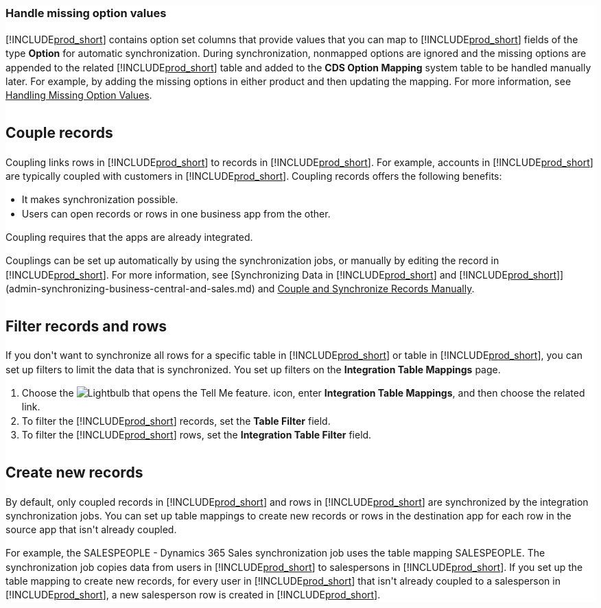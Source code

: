 ### Handle missing option values

[!INCLUDE[prod_short](includes/cds_long_md.md)] contains option set columns that provide values that you can map to [!INCLUDE[prod_short](includes/prod_short.md)] fields of the type **Option** for automatic synchronization. During synchronization, nonmapped options are ignored and the missing options are appended to the related [!INCLUDE[prod_short](includes/prod_short.md)] table and added to the **CDS Option Mapping** system table to be handled manually later. For example, by adding the missing options in either product and then updating the mapping. For more information, see [Handling Missing Option Values](admin-cds-missing-option-values.md).

## Couple records

Coupling links rows in [!INCLUDE[prod_short](includes/cds_long_md.md)] to records in [!INCLUDE[prod_short](includes/prod_short.md)]. For example, accounts in [!INCLUDE[prod_short](includes/cds_long_md.md)] are typically coupled with customers in [!INCLUDE[prod_short](includes/prod_short.md)]. Coupling records offers the following benefits:

* It makes synchronization possible.
* Users can open records or rows in one business app from the other.

Coupling requires that the apps are already integrated.

Couplings can be set up automatically by using the synchronization jobs, or manually by editing the record in [!INCLUDE[prod_short](includes/prod_short.md)]. For more information, see [Synchronizing Data in [!INCLUDE[prod_short](includes/prod_short.md)] and [!INCLUDE[prod_short](includes/cds_long_md.md)]](admin-synchronizing-business-central-and-sales.md) and [Couple and Synchronize Records Manually](admin-manual-synchronization-of-table-mappings.md#synchronize-individual-table-mappings).

## Filter records and rows  

If you don't want to synchronize all rows for a specific table in [!INCLUDE[prod_short](includes/cds_long_md.md)] or table in [!INCLUDE[prod_short](includes/prod_short.md)], you can set up filters to limit the data that is synchronized. You set up filters on the **Integration Table Mappings** page.  

1. Choose the ![Lightbulb that opens the Tell Me feature.](media/ui-search/search_small.png "Tell me what you want to do") icon, enter **Integration Table Mappings**, and then choose the related link.
2. To filter the [!INCLUDE[prod_short](includes/prod_short.md)] records, set the **Table Filter** field.  
3. To filter the [!INCLUDE[prod_short](includes/cds_long_md.md)] rows, set the **Integration Table Filter** field.  

## Create new records  

By default, only coupled records in [!INCLUDE[prod_short](includes/prod_short.md)] and rows in [!INCLUDE[prod_short](includes/cds_long_md.md)] are synchronized by the integration synchronization jobs. You can set up table mappings to create new records or rows in the destination app for each row in the source app that isn't already coupled.  

For example, the SALESPEOPLE - Dynamics 365 Sales synchronization job uses the table mapping SALESPEOPLE. The synchronization job copies data from users in [!INCLUDE[prod_short](includes/cds_long_md.md)] to salespersons in [!INCLUDE[prod_short](includes/prod_short.md)]. If you set up the table mapping to create new records, for every user in [!INCLUDE[prod_short](includes/cds_long_md.md)] that isn't already coupled to a salesperson in [!INCLUDE[prod_short](includes/prod_short.md)], a new salesperson row is created in [!INCLUDE[prod_short](includes/prod_short.md)].  
